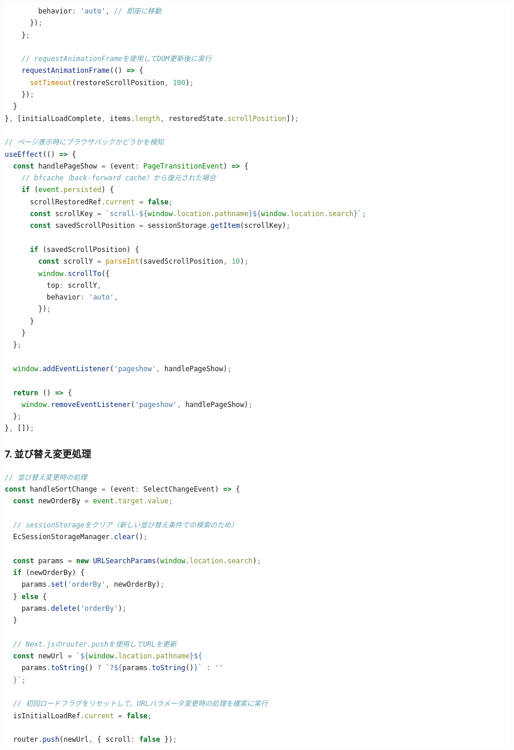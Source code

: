 ```typescript
        behavior: 'auto', // 即座に移動
      });
    };

    // requestAnimationFrameを使用してDOM更新後に実行
    requestAnimationFrame(() => {
      setTimeout(restoreScrollPosition, 100);
    });
  }
}, [initialLoadComplete, items.length, restoredState.scrollPosition]);

// ページ表示時にブラウザバックかどうかを検知
useEffect(() => {
  const handlePageShow = (event: PageTransitionEvent) => {
    // bfcache（back-forward cache）から復元された場合
    if (event.persisted) {
      scrollRestoredRef.current = false;
      const scrollKey = `scroll-${window.location.pathname}${window.location.search}`;
      const savedScrollPosition = sessionStorage.getItem(scrollKey);

      if (savedScrollPosition) {
        const scrollY = parseInt(savedScrollPosition, 10);
        window.scrollTo({
          top: scrollY,
          behavior: 'auto',
        });
      }
    }
  };

  window.addEventListener('pageshow', handlePageShow);

  return () => {
    window.removeEventListener('pageshow', handlePageShow);
  };
}, []);
```

### 7. 並び替え変更処理
```typescript
// 並び替え変更時の処理
const handleSortChange = (event: SelectChangeEvent) => {
  const newOrderBy = event.target.value;

  // sessionStorageをクリア（新しい並び替え条件での検索のため）
  EcSessionStorageManager.clear();

  const params = new URLSearchParams(window.location.search);
  if (newOrderBy) {
    params.set('orderBy', newOrderBy);
  } else {
    params.delete('orderBy');
  }

  // Next.jsのrouter.pushを使用してURLを更新
  const newUrl = `${window.location.pathname}${
    params.toString() ? `?${params.toString()}` : ''
  }`;

  // 初回ロードフラグをリセットして、URLパラメータ変更時の処理を確実に実行
  isInitialLoadRef.current = false;

  router.push(newUrl, { scroll: false });
```
